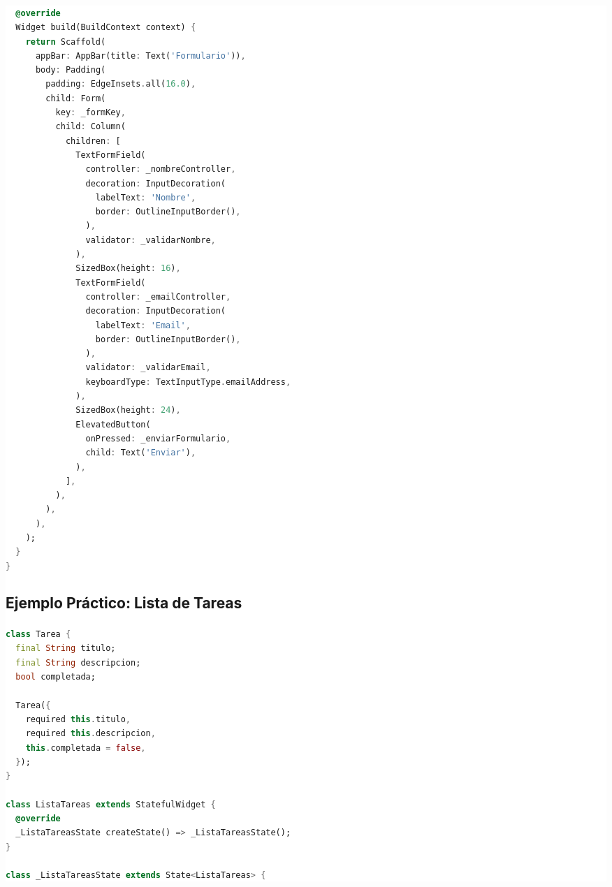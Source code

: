 ```dart
  @override
  Widget build(BuildContext context) {
    return Scaffold(
      appBar: AppBar(title: Text('Formulario')),
      body: Padding(
        padding: EdgeInsets.all(16.0),
        child: Form(
          key: _formKey,
          child: Column(
            children: [
              TextFormField(
                controller: _nombreController,
                decoration: InputDecoration(
                  labelText: 'Nombre',
                  border: OutlineInputBorder(),
                ),
                validator: _validarNombre,
              ),
              SizedBox(height: 16),
              TextFormField(
                controller: _emailController,
                decoration: InputDecoration(
                  labelText: 'Email',
                  border: OutlineInputBorder(),
                ),
                validator: _validarEmail,
                keyboardType: TextInputType.emailAddress,
              ),
              SizedBox(height: 24),
              ElevatedButton(
                onPressed: _enviarFormulario,
                child: Text('Enviar'),
              ),
            ],
          ),
        ),
      ),
    );
  }
}
```

## Ejemplo Práctico: Lista de Tareas

```dart
class Tarea {
  final String titulo;
  final String descripcion;
  bool completada;

  Tarea({
    required this.titulo,
    required this.descripcion,
    this.completada = false,
  });
}

class ListaTareas extends StatefulWidget {
  @override
  _ListaTareasState createState() => _ListaTareasState();
}

class _ListaTareasState extends State<ListaTareas> {
```